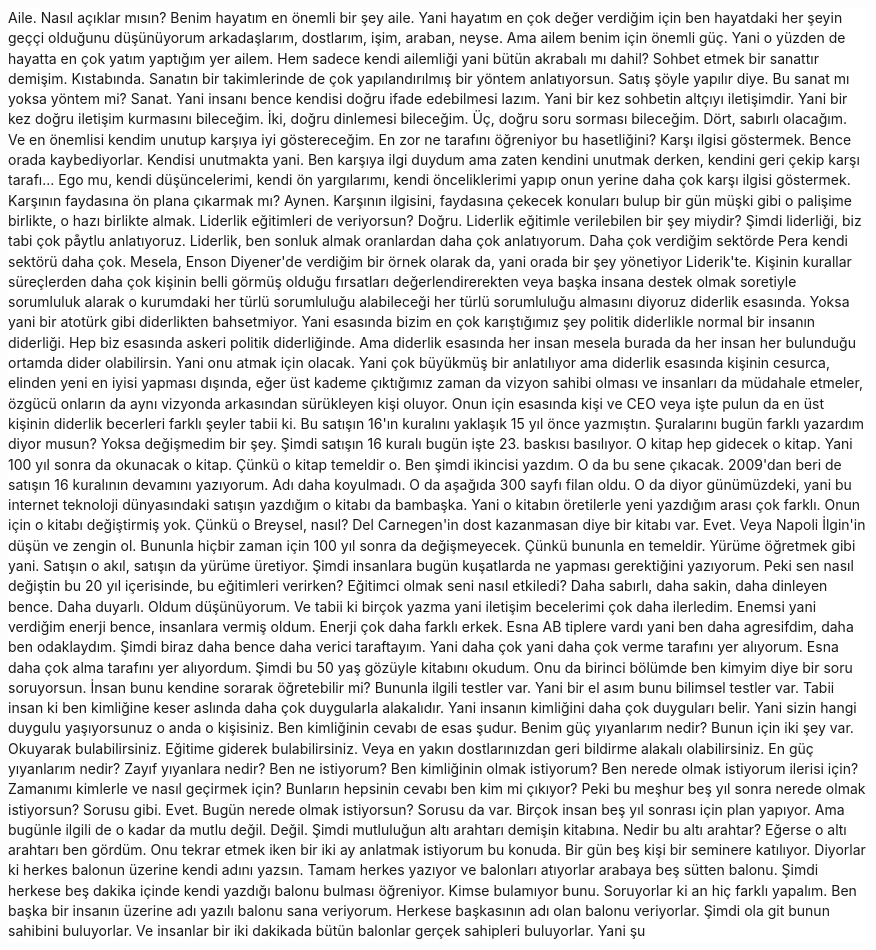 Aile. Nasıl açıklar mısın? Benim hayatım en önemli bir şey aile. Yani hayatım en çok değer verdiğim için ben hayatdaki her şeyin geççi olduğunu düşünüyorum arkadaşlarım, dostlarım, işim, araban, neyse. Ama ailem benim için önemli güç. Yani o yüzden de hayatta en çok yatım yaptığım yer ailem. Hem sadece kendi ailemliği yani bütün akrabalı mı dahil? Sohbet etmek bir sanattır demişim. Kıstabında. Sanatın bir takimlerinde de çok yapılandırılmış bir yöntem anlatıyorsun. Satış şöyle yapılır diye. Bu sanat mı yoksa yöntem mi? Sanat. Yani insanı bence kendisi doğru ifade edebilmesi lazım. Yani bir kez sohbetin altçıyı iletişimdir. Yani bir kez doğru iletişim kurmasını bileceğim. İki, doğru dinlemesi bileceğim. Üç, doğru soru sorması bileceğim. Dört, sabırlı olacağım. Ve en önemlisi kendim unutup karşıya iyi göstereceğim. En zor ne tarafını öğreniyor bu hasetliğini? Karşı ilgisi göstermek. Bence orada kaybediyorlar. Kendisi unutmakta yani. Ben karşıya ilgi duydum ama zaten kendini unutmak derken, kendini geri çekip karşı tarafı... Ego mu, kendi düşüncelerimi, kendi ön yargılarımı, kendi önceliklerimi yapıp onun yerine daha çok karşı ilgisi göstermek. Karşının faydasına ön plana çıkarmak mı? Aynen. Karşının ilgisini, faydasına çekecek konuları bulup bir gün müşki gibi o palişime birlikte, o hazı birlikte almak. Liderlik eğitimleri de veriyorsun? Doğru. Liderlik eğitimle verilebilen bir şey miydir? Şimdi liderliği, biz tabi çok påytlu anlatıyoruz. Liderlik, ben sonluk almak oranlardan daha çok anlatıyorum. Daha çok verdiğim sektörde Pera kendi sektörü daha çok. Mesela, Enson Diyener'de verdiğim bir örnek olarak da, yani orada bir şey yönetiyor Liderik'te. Kişinin kurallar süreçlerden daha çok kişinin belli görmüş olduğu fırsatları değerlendirerekten veya başka insana destek olmak soretiyle sorumluluk alarak o kurumdaki her türlü sorumluluğu alabileceği her türlü sorumluluğu almasını diyoruz diderlik esasında. Yoksa yani bir atotürk gibi diderlikten bahsetmiyor. Yani esasında bizim en çok karıştığımız şey politik diderlikle normal bir insanın diderliği. Hep biz esasında askeri politik diderliğinde. Ama diderlik esasında her insan mesela burada da her insan her bulunduğu ortamda dider olabilirsin. Yani onu atmak için olacak. Yani çok büyükmüş bir anlatılıyor ama diderlik esasında kişinin cesurca, elinden yeni en iyisi yapması dışında, eğer üst kademe çıktığımız zaman da vizyon sahibi olması ve insanları da müdahale etmeler, özgücü onların da aynı vizyonda arkasından sürükleyen kişi oluyor. Onun için esasında kişi ve CEO veya işte pulun da en üst kişinin diderlik becerleri farklı şeyler tabii ki. Bu satışın 16'ın kuralını yaklaşık 15 yıl önce yazmıştın. Şuralarını bugün farklı yazardım diyor musun? Yoksa değişmedim bir şey. Şimdi satışın 16 kuralı bugün işte 23. baskısı basılıyor. O kitap hep gidecek o kitap. Yani 100 yıl sonra da okunacak o kitap. Çünkü o kitap temeldir o. Ben şimdi ikincisi yazdım. O da bu sene çıkacak. 2009'dan beri de satışın 16 kuralının devamını yazıyorum. Adı daha koyulmadı. O da aşağıda 300 sayfı filan oldu. O da diyor günümüzdeki, yani bu internet teknoloji dünyasındaki satışın yazdığım o kitabı da bambaşka. Yani o kitabın öretilerle yeni yazdığım arası çok farklı. Onun için o kitabı değiştirmiş yok. Çünkü o Breysel, nasıl? Del Carnegen'in dost kazanmasan diye bir kitabı var. Evet. Veya Napoli İlgin'in düşün ve zengin ol. Bununla hiçbir zaman için 100 yıl sonra da değişmeyecek. Çünkü bununla en temeldir. Yürüme öğretmek gibi yani. Satışın o akıl, satışın da yürüme üretiyor. Şimdi insanlara bugün kuşatlarda ne yapması gerektiğini yazıyorum. Peki sen nasıl değiştin bu 20 yıl içerisinde, bu eğitimleri verirken? Eğitimci olmak seni nasıl etkiledi? Daha sabırlı, daha sakin, daha dinleyen bence. Daha duyarlı. Oldum düşünüyorum. Ve tabii ki birçok yazma yani iletişim becelerimi çok daha ilerledim. Enemsi yani verdiğim enerji bence, insanlara vermiş oldum. Enerji çok daha farklı erkek. Esna AB tiplere vardı yani ben daha agresifdim, daha ben odaklaydım. Şimdi biraz daha bence daha verici taraftayım. Yani daha çok yani daha çok verme tarafını yer alıyorum. Esna daha çok alma tarafını yer alıyordum. Şimdi bu 50 yaş gözüyle kitabını okudum. Onu da birinci bölümde ben kimyim diye bir soru soruyorsun. İnsan bunu kendine sorarak öğretebilir mi? Bununla ilgili testler var. Yani bir el asım bunu bilimsel testler var. Tabii insan ki ben kimliğine keser aslında daha çok duygularla alakalıdır. Yani insanın kimliğini daha çok duyguları belir. Yani sizin hangi duygulu yaşıyorsunuz o anda o kişisiniz. Ben kimliğinin cevabı de esas şudur. Benim güç yıyanlarım nedir? Bunun için iki şey var. Okuyarak bulabilirsiniz. Eğitime giderek bulabilirsiniz. Veya en yakın dostlarınızdan geri bildirme alakalı olabilirsiniz. En güç yıyanlarım nedir? Zayıf yıyanlara nedir? Ben ne istiyorum? Ben kimliğinin olmak istiyorum? Ben nerede olmak istiyorum ilerisi için? Zamanımı kimlerle ve nasıl geçirmek için? Bunların hepsinin cevabı ben kim mi çıkıyor? Peki bu meşhur beş yıl sonra nerede olmak istiyorsun? Sorusu gibi. Evet. Bugün nerede olmak istiyorsun? Sorusu da var. Birçok insan beş yıl sonrası için plan yapıyor. Ama bugünle ilgili de o kadar da mutlu değil. Değil. Şimdi mutluluğun altı arahtarı demişin kitabına. Nedir bu altı arahtar? Eğerse o altı arahtarı ben gördüm. Onu tekrar etmek iken bir iki ay anlatmak istiyorum bu konuda. Bir gün beş kişi bir seminere katılıyor. Diyorlar ki herkes balonun üzerine kendi adını yazsın. Tamam herkes yazıyor ve balonları atıyorlar arabaya beş sütten balonu. Şimdi herkese beş dakika içinde kendi yazdığı balonu bulması öğreniyor. Kimse bulamıyor bunu. Soruyorlar ki an hiç farklı yapalım. Ben başka bir insanın üzerine adı yazılı balonu sana veriyorum. Herkese başkasının adı olan balonu veriyorlar. Şimdi ola git bunun sahibini buluyorlar. Ve insanlar bir iki dakikada bütün balonlar gerçek sahipleri buluyorlar. Yani şu